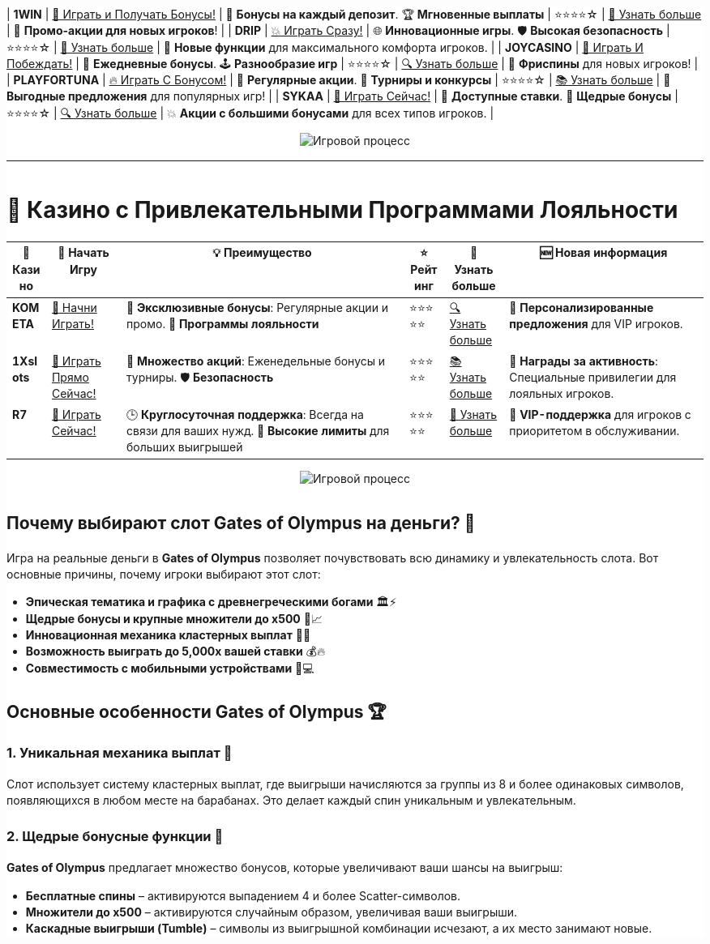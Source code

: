 | **1WIN**        | [🎰 Играть и Получать Бонусы!](https://brandplay.link/smXVpBbG) | 🤑 **Бонусы на каждый депозит**. 🏆 **Мгновенные выплаты** | ⭐⭐⭐⭐☆ | [📖 Узнать больше](https://brandplay.link/smXVpBbG) | 🎉 **Промо-акции для новых игроков**! |
| **DRIP**        | [💥 Играть Сразу!](https://drp-ircp01.com/c07e6a3db) | 🌐 **Инновационные игры**. 🛡️ **Высокая безопасность** | ⭐⭐⭐⭐☆ | [🔎 Узнать больше](https://drp-ircp01.com/c07e6a3db) | 🔧 **Новые функции** для максимального комфорта игроков. |
| **JOYCASINO**   | [🎰 Играть И Побеждать!](https://rpc30.call2me.pro/?/ru/registration?apkpop=0&partner=p24970p3291217pc98f) | 🎁 **Ежедневные бонусы**. 🕹️ **Разнообразие игр** | ⭐⭐⭐⭐☆ | [🔍 Узнать больше](https://rpc30.call2me.pro/?/ru/registration?apkpop=0&partner=p24970p3291217pc98f) | 🎉 **Фриспины** для новых игроков! |
| **PLAYFORTUNA** | [🔥 Играть С Бонусом!](https://fortunapromo.net/alt/playfortuna/registration?0dc4a9362a71feb7e3f165fb8e766f70) | 🎉 **Регулярные акции**. 🏅 **Турниры и конкурсы** | ⭐⭐⭐⭐☆ | [📚 Узнать больше](https://fortunapromo.net/alt/playfortuna/registration?0dc4a9362a71feb7e3f165fb8e766f70) | 🎯 **Выгодные предложения** для популярных игр! |
| **SYKAA**       | [💸 Играть Сейчас!](https://s-two-way.com/?source=linkb2&pid=30697) | 💸 **Доступные ставки**. 🎁 **Щедрые бонусы** | ⭐⭐⭐⭐☆ | [🔍 Узнать больше](https://s-two-way.com/?source=linkb2&pid=30697) | 💥 **Акции с большими бонусами** для всех типов игроков. |

<div align="center"> <img src="https://schaeffers-cdn.s3.amazonaws.com/images/default-source/schaeffers-cdn-images/default-images/sectors/bigstock-casino-gambling-concept-with-f-369012793.jpg?sfvrsn=493ad806_4" alt="Игровой процесс" width="70%"> </div>

---
# 💸 Казино с Привлекательными Программами Лояльности

| 🎲 **Казино** | 🔗 **Начать Игру** | 💡 **Преимущество** | ⭐ **Рейтинг** | 🔗 **Узнать больше** | 🆕 **Новая информация** |
|--------------|---------------------|---------------------|----------------|----------------------|-------------------------|
| **KOMETA**    | [🎯 Начни Играть!](https://brandplay.link/8ZymQJV8) | 🎁 **Эксклюзивные бонусы**: Регулярные акции и промо. 🔄 **Программы лояльности** | ⭐⭐⭐⭐⭐ | [🔍 Узнать больше](https://brandplay.link/8ZymQJV8) | 🌟 **Персонализированные предложения** для VIP игроков. |
| **1Xslots**   | [🏅 Играть Прямо Сейчас!](https://brandplay.link/hSB1khtr) | 🎉 **Множество акций**: Еженедельные бонусы и турниры. 🛡️ **Безопасность** | ⭐⭐⭐⭐⭐ | [📚 Узнать больше](https://brandplay.link/hSB1khtr) | 🏅 **Награды за активность**: Специальные привилегии для лояльных игроков. |
| **R7**        | [🚀 Играть Сейчас!](https://brandplay.link/bMd3Yjsw) | 🕒 **Круглосуточная поддержка**: Всегда на связи для ваших нужд. 💸 **Высокие лимиты** для больших выигрышей | ⭐⭐⭐⭐⭐ | [📖 Узнать больше](https://brandplay.link/bMd3Yjsw) | 💬 **VIP-поддержка** для игроков с приоритетом в обслуживании. |

<div align="center"> <img src="https://lotorex.com/assets/images/s04.gif" alt="Игровой процесс" width="70%"> </div>

## Почему выбирают **слот Gates of Olympus на деньги**? 🌟

Игра на реальные деньги в **Gates of Olympus** позволяет почувствовать всю динамику и увлекательность слота. Вот основные причины, почему игроки выбирают этот слот:

- **Эпическая тематика и графика с древнегреческими богами** 🏛️⚡  
- **Щедрые бонусы и крупные множители до x500** 🎁📈  
- **Инновационная механика кластерных выплат** 💠🔄  
- **Возможность выиграть до 5,000x вашей ставки** 💰🔥  
- **Совместимость с мобильными устройствами** 📱💻  

## Основные особенности **Gates of Olympus** 🏆

### 1. Уникальная механика выплат 💠

Слот использует систему кластерных выплат, где выигрыши начисляются за группы из 8 и более одинаковых символов, появляющихся в любом месте на барабанах. Это делает каждый спин уникальным и увлекательным.

### 2. Щедрые бонусные функции 🎁

**Gates of Olympus** предлагает множество бонусов, которые увеличивают ваши шансы на выигрыш:  
- **Бесплатные спины** – активируются выпадением 4 и более Scatter-символов.  
- **Множители до x500** – активируются случайным образом, увеличивая ваши выигрыши.  
- **Каскадные выигрыши (Tumble)** – символы из выигрышной комбинации исчезают, а их место занимают новые.  
